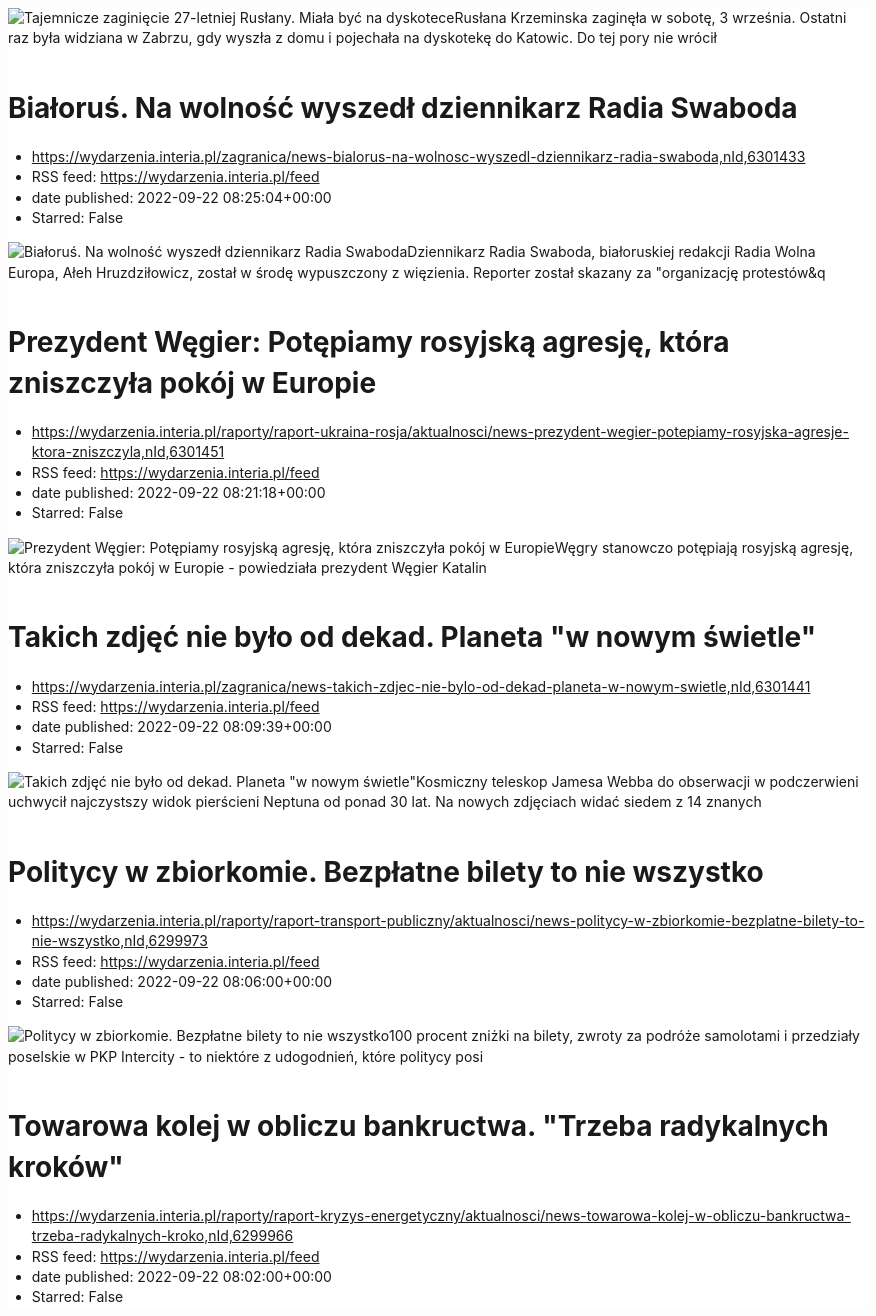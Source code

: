 <p><a href="https://wydarzenia.interia.pl/slaskie/news-tajemnicze-zaginiecie-27-letniej-ruslany-miala-byc-na-dyskot,nId,6301457"><img align="left" alt="Tajemnicze zaginięcie 27-letniej Rusłany. Miała być na dyskotece" src="https://i.iplsc.com/tajemnicze-zaginiecie-27-letniej-ruslany-miala-byc-na-dyskot/000G3PAA20T435FS-C321.jpg" /></a>Rusłana Krzeminska zaginęła w sobotę, 3 września. Ostatni raz była widziana w Zabrzu, gdy wyszła z domu i pojechała na dyskotekę do Katowic. Do tej pory nie wrócił

# Białoruś. Na wolność wyszedł dziennikarz Radia Swaboda
 - https://wydarzenia.interia.pl/zagranica/news-bialorus-na-wolnosc-wyszedl-dziennikarz-radia-swaboda,nId,6301433
 - RSS feed: https://wydarzenia.interia.pl/feed
 - date published: 2022-09-22 08:25:04+00:00
 - Starred: False

<p><a href="https://wydarzenia.interia.pl/zagranica/news-bialorus-na-wolnosc-wyszedl-dziennikarz-radia-swaboda,nId,6301433"><img align="left" alt="Białoruś. Na wolność wyszedł dziennikarz Radia Swaboda" src="https://i.iplsc.com/bialorus-na-wolnosc-wyszedl-dziennikarz-radia-swaboda/000G3P24S47OT56J-C321.jpg" /></a>Dziennikarz Radia Swaboda, białoruskiej redakcji Radia Wolna Europa, Ałeh Hruzdziłowicz, został w środę wypuszczony z więzienia. Reporter został skazany za &quot;organizację protestów&q

# Prezydent Węgier: Potępiamy rosyjską agresję, która zniszczyła pokój w Europie
 - https://wydarzenia.interia.pl/raporty/raport-ukraina-rosja/aktualnosci/news-prezydent-wegier-potepiamy-rosyjska-agresje-ktora-zniszczyla,nId,6301451
 - RSS feed: https://wydarzenia.interia.pl/feed
 - date published: 2022-09-22 08:21:18+00:00
 - Starred: False

<p><a href="https://wydarzenia.interia.pl/raporty/raport-ukraina-rosja/aktualnosci/news-prezydent-wegier-potepiamy-rosyjska-agresje-ktora-zniszczyla,nId,6301451"><img align="left" alt="Prezydent Węgier: Potępiamy rosyjską agresję, która zniszczyła pokój w Europie" src="https://i.iplsc.com/prezydent-wegier-potepiamy-rosyjska-agresje-ktora-zniszczyla/000G3P8APM3KK645-C321.jpg" /></a>Węgry stanowczo potępiają rosyjską agresję, która zniszczyła pokój w Europie - powiedziała prezydent Węgier Katalin 

# Takich zdjęć nie było od dekad. Planeta "w nowym świetle"
 - https://wydarzenia.interia.pl/zagranica/news-takich-zdjec-nie-bylo-od-dekad-planeta-w-nowym-swietle,nId,6301441
 - RSS feed: https://wydarzenia.interia.pl/feed
 - date published: 2022-09-22 08:09:39+00:00
 - Starred: False

<p><a href="https://wydarzenia.interia.pl/zagranica/news-takich-zdjec-nie-bylo-od-dekad-planeta-w-nowym-swietle,nId,6301441"><img align="left" alt="Takich zdjęć nie było od dekad. Planeta &quot;w nowym świetle&quot;" src="https://i.iplsc.com/takich-zdjec-nie-bylo-od-dekad-planeta-w-nowym-swietle/000G3P5BYL2LQ1T5-C321.jpg" /></a>Kosmiczny teleskop Jamesa Webba do obserwacji w podczerwieni uchwycił najczystszy widok pierścieni Neptuna od ponad 30 lat. Na nowych zdjęciach widać siedem z 14 znanych 

# Politycy w zbiorkomie. Bezpłatne bilety to nie wszystko
 - https://wydarzenia.interia.pl/raporty/raport-transport-publiczny/aktualnosci/news-politycy-w-zbiorkomie-bezplatne-bilety-to-nie-wszystko,nId,6299973
 - RSS feed: https://wydarzenia.interia.pl/feed
 - date published: 2022-09-22 08:06:00+00:00
 - Starred: False

<p><a href="https://wydarzenia.interia.pl/raporty/raport-transport-publiczny/aktualnosci/news-politycy-w-zbiorkomie-bezplatne-bilety-to-nie-wszystko,nId,6299973"><img align="left" alt="Politycy w zbiorkomie. Bezpłatne bilety to nie wszystko" src="https://i.iplsc.com/politycy-w-zbiorkomie-bezplatne-bilety-to-nie-wszystko/000G3NEOUGRJC6TM-C321.jpg" /></a>100 procent zniżki na bilety, zwroty za podróże samolotami i przedziały poselskie w PKP Intercity - to niektóre z udogodnień, które politycy posi

# Towarowa kolej w obliczu bankructwa. "Trzeba radykalnych kroków"
 - https://wydarzenia.interia.pl/raporty/raport-kryzys-energetyczny/aktualnosci/news-towarowa-kolej-w-obliczu-bankructwa-trzeba-radykalnych-kroko,nId,6299966
 - RSS feed: https://wydarzenia.interia.pl/feed
 - date published: 2022-09-22 08:02:00+00:00
 - Starred: False
